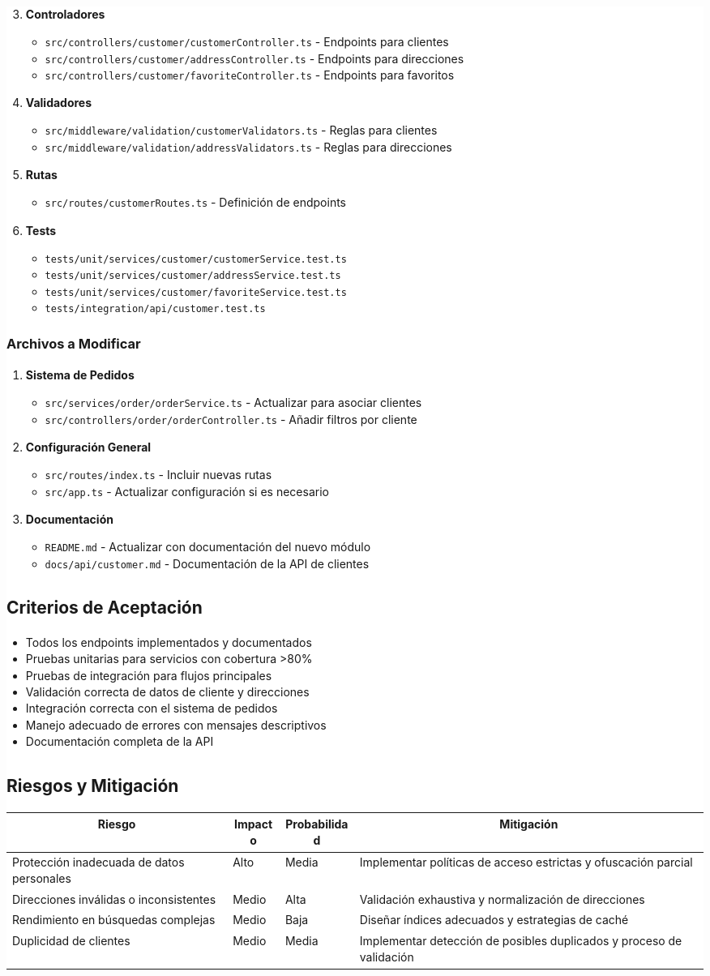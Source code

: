 3. **Controladores**
   - `src/controllers/customer/customerController.ts` - Endpoints para clientes
   - `src/controllers/customer/addressController.ts` - Endpoints para direcciones
   - `src/controllers/customer/favoriteController.ts` - Endpoints para favoritos

4. **Validadores**
   - `src/middleware/validation/customerValidators.ts` - Reglas para clientes
   - `src/middleware/validation/addressValidators.ts` - Reglas para direcciones

5. **Rutas**
   - `src/routes/customerRoutes.ts` - Definición de endpoints

6. **Tests**
   - `tests/unit/services/customer/customerService.test.ts`
   - `tests/unit/services/customer/addressService.test.ts`
   - `tests/unit/services/customer/favoriteService.test.ts`
   - `tests/integration/api/customer.test.ts`

### Archivos a Modificar

1. **Sistema de Pedidos**
   - `src/services/order/orderService.ts` - Actualizar para asociar clientes
   - `src/controllers/order/orderController.ts` - Añadir filtros por cliente

2. **Configuración General**
   - `src/routes/index.ts` - Incluir nuevas rutas
   - `src/app.ts` - Actualizar configuración si es necesario

3. **Documentación**
   - `README.md` - Actualizar con documentación del nuevo módulo
   - `docs/api/customer.md` - Documentación de la API de clientes

## Criterios de Aceptación

- Todos los endpoints implementados y documentados
- Pruebas unitarias para servicios con cobertura >80%
- Pruebas de integración para flujos principales
- Validación correcta de datos de cliente y direcciones
- Integración correcta con el sistema de pedidos
- Manejo adecuado de errores con mensajes descriptivos
- Documentación completa de la API

## Riesgos y Mitigación

| Riesgo | Impacto | Probabilidad | Mitigación |
|--------|---------|--------------|------------|
| Protección inadecuada de datos personales | Alto | Media | Implementar políticas de acceso estrictas y ofuscación parcial |
| Direcciones inválidas o inconsistentes | Medio | Alta | Validación exhaustiva y normalización de direcciones |
| Rendimiento en búsquedas complejas | Medio | Baja | Diseñar índices adecuados y estrategias de caché |
| Duplicidad de clientes | Medio | Media | Implementar detección de posibles duplicados y proceso de validación |
